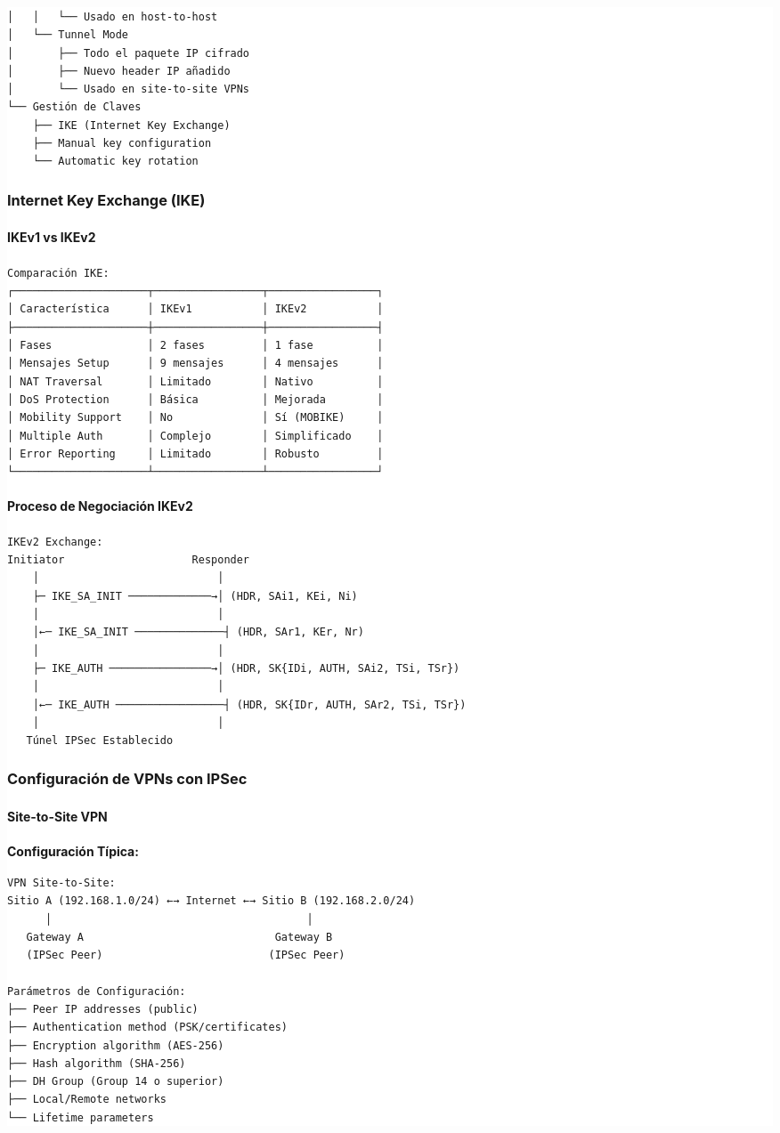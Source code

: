 ```
│   │   └── Usado en host-to-host
│   └── Tunnel Mode
│       ├── Todo el paquete IP cifrado
│       ├── Nuevo header IP añadido
│       └── Usado en site-to-site VPNs
└── Gestión de Claves
    ├── IKE (Internet Key Exchange)
    ├── Manual key configuration
    └── Automatic key rotation
```

### Internet Key Exchange (IKE)

#### IKEv1 vs IKEv2
```
Comparación IKE:
┌─────────────────────┬─────────────────┬─────────────────┐
│ Característica      │ IKEv1           │ IKEv2           │
├─────────────────────┼─────────────────┼─────────────────┤
│ Fases               │ 2 fases         │ 1 fase          │
│ Mensajes Setup      │ 9 mensajes      │ 4 mensajes      │
│ NAT Traversal       │ Limitado        │ Nativo          │
│ DoS Protection      │ Básica          │ Mejorada        │
│ Mobility Support    │ No              │ Sí (MOBIKE)     │
│ Multiple Auth       │ Complejo        │ Simplificado    │
│ Error Reporting     │ Limitado        │ Robusto         │
└─────────────────────┴─────────────────┴─────────────────┘
```

#### Proceso de Negociación IKEv2
```
IKEv2 Exchange:
Initiator                    Responder
    │                            │
    ├─ IKE_SA_INIT ─────────────→│ (HDR, SAi1, KEi, Ni)
    │                            │
    │←─ IKE_SA_INIT ──────────────┤ (HDR, SAr1, KEr, Nr)
    │                            │
    ├─ IKE_AUTH ────────────────→│ (HDR, SK{IDi, AUTH, SAi2, TSi, TSr})
    │                            │
    │←─ IKE_AUTH ─────────────────┤ (HDR, SK{IDr, AUTH, SAr2, TSi, TSr})
    │                            │
   Túnel IPSec Establecido
```

### Configuración de VPNs con IPSec

#### Site-to-Site VPN
**Configuración Típica:**
```
VPN Site-to-Site:
Sitio A (192.168.1.0/24) ←→ Internet ←→ Sitio B (192.168.2.0/24)
      │                                        │
   Gateway A                              Gateway B
   (IPSec Peer)                          (IPSec Peer)

Parámetros de Configuración:
├── Peer IP addresses (public)
├── Authentication method (PSK/certificates)
├── Encryption algorithm (AES-256)
├── Hash algorithm (SHA-256)
├── DH Group (Group 14 o superior)
├── Local/Remote networks
└── Lifetime parameters
```